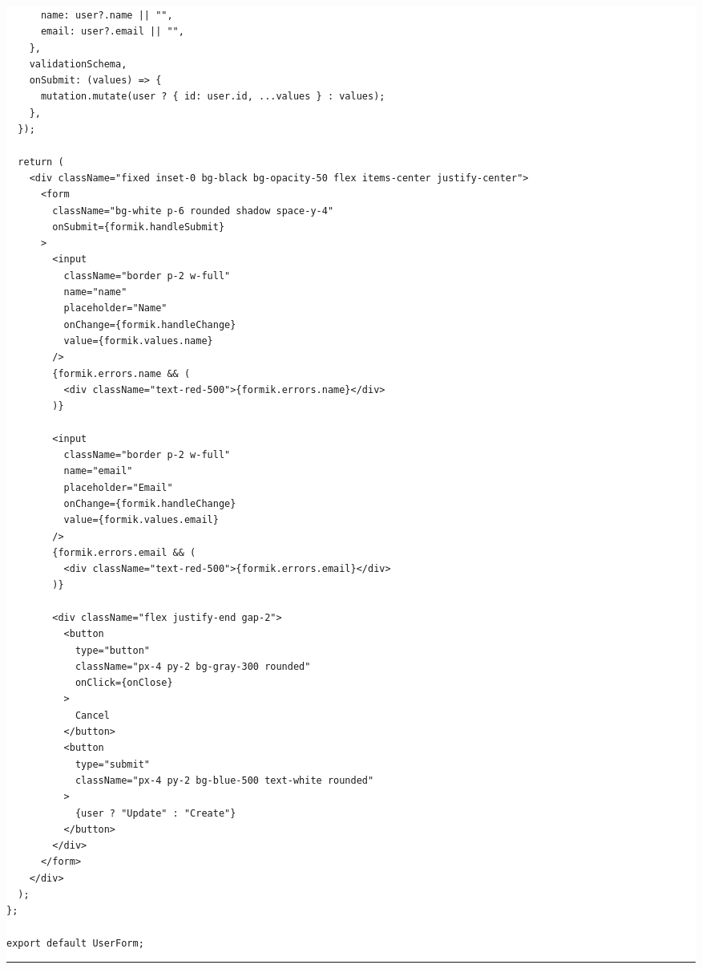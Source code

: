 ```tsx
      name: user?.name || "",
      email: user?.email || "",
    },
    validationSchema,
    onSubmit: (values) => {
      mutation.mutate(user ? { id: user.id, ...values } : values);
    },
  });

  return (
    <div className="fixed inset-0 bg-black bg-opacity-50 flex items-center justify-center">
      <form
        className="bg-white p-6 rounded shadow space-y-4"
        onSubmit={formik.handleSubmit}
      >
        <input
          className="border p-2 w-full"
          name="name"
          placeholder="Name"
          onChange={formik.handleChange}
          value={formik.values.name}
        />
        {formik.errors.name && (
          <div className="text-red-500">{formik.errors.name}</div>
        )}

        <input
          className="border p-2 w-full"
          name="email"
          placeholder="Email"
          onChange={formik.handleChange}
          value={formik.values.email}
        />
        {formik.errors.email && (
          <div className="text-red-500">{formik.errors.email}</div>
        )}

        <div className="flex justify-end gap-2">
          <button
            type="button"
            className="px-4 py-2 bg-gray-300 rounded"
            onClick={onClose}
          >
            Cancel
          </button>
          <button
            type="submit"
            className="px-4 py-2 bg-blue-500 text-white rounded"
          >
            {user ? "Update" : "Create"}
          </button>
        </div>
      </form>
    </div>
  );
};

export default UserForm;
```

---